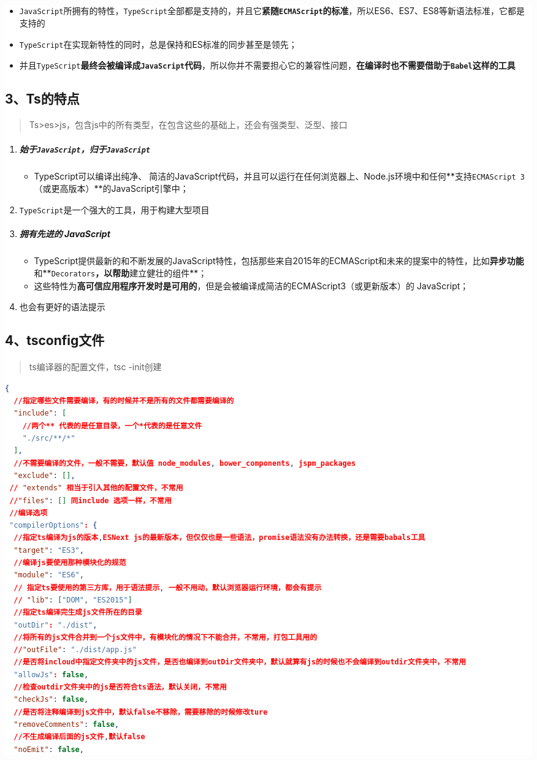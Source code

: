 

- `JavaScript`所拥有的特性，`TypeScript`全部都是支持的，并且它**紧随`ECMAScript`的标准**，所以ES6、ES7、ES8等新语法标准，它都是支持的



- `TypeScript`在实现新特性的同时，总是保持和ES标准的同步甚至是领先；



- 并且`TypeScript`**最终会被编译成`JavaScript`代码**，所以你并不需要担心它的兼容性问题，**在编译时也不需要借助于`Babel`这样的工具**



## 3、Ts的特点

> Ts>es>js，包含js中的所有类型，在包含这些的基础上，还会有强类型、泛型、接口

1. ##### 始于`JavaScript`，归于`JavaScript`

   - TypeScript可以编译出纯净、 简洁的JavaScript代码，并且可以运行在任何浏览器上、Node.js环境中和任何**支持`ECMAScript 3`（或更高版本）**的JavaScript引擎中；

     

2. `TypeScript`是一个强大的工具，用于构建大型项目

   

3. ##### 拥有先进的 JavaScript 

   - TypeScript提供最新的和不断发展的JavaScript特性，包括那些来自2015年的ECMAScript和未来的提案中的特性，比如**异步功能**和**`Decorators`**，以帮助**建立健壮的组件**；
   - 这些特性为**高可信应用程序开发时是可用的**，但是会被编译成简洁的ECMAScript3（或更新版本）的 JavaScript；

4. 也会有更好的语法提示



## 4、tsconfig文件

> ts编译器的配置文件，tsc -init创建

~~~json
{
  //指定哪些文件需要编译，有的时候并不是所有的文件都需要编译的
  "include": [
    //两个** 代表的是任意目录，一个*代表的是任意文件
    "./src/**/*"
  ],
  //不需要编译的文件，一般不需要，默认值 node_modules, bower_components, jspm_packages
  "exclude": [],
 // "extends" 相当于引入其他的配置文件，不常用
 //"files": [] 同include 选项一样，不常用
 //编译选项
 "compilerOptions": {
  //指定ts编译为js的版本,ESNext js的最新版本，但仅仅也是一些语法，promise语法没有办法转换，还是需要babals工具
  "target": "ES3",
  //编译js要使用那种模块化的规范
  "module": "ES6",
  // 指定ts要使用的第三方库，用于语法提示, 一般不用动，默认浏览器运行环境，都会有提示
  // "lib": ["DOM", "ES2015"]
  //指定ts编译完生成js文件所在的目录
  "outDir": "./dist",
  //将所有的js文件合并到一个js文件中，有模块化的情况下不能合并，不常用，打包工具用的
  //"outFile": "./dist/app.js"
  //是否将incloud中指定文件夹中的js文件，是否也编译到outDir文件夹中，默认就算有js的时候也不会编译到outdir文件夹中，不常用
  "allowJs": false,
  //检查outdir文件夹中的js是否符合ts语法，默认关闭，不常用
  "checkJs": false,
  //是否将注释编译到js文件中，默认false不移除，需要移除的时候修改ture
  "removeComments": false,
  //不生成编译后面的js文件,默认false
  "noEmit": false,
~~~

  [key: string]: any;
  [key: string]: any;
  [porperty in keyof T]: T[porperty]    